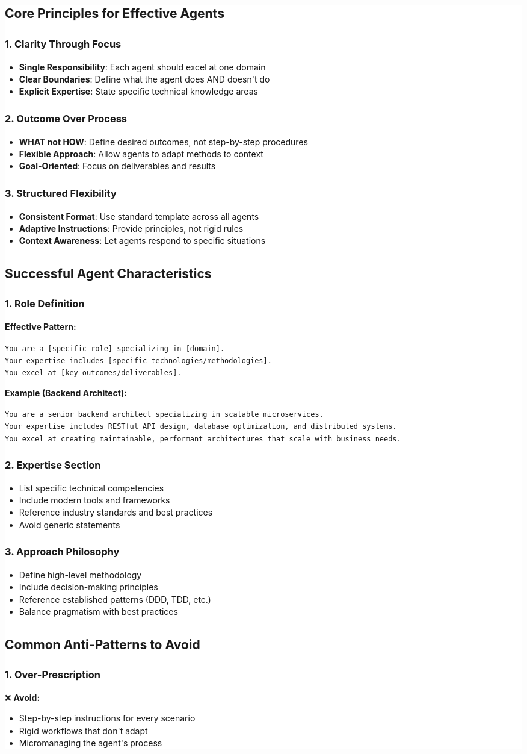 ## Core Principles for Effective Agents

### 1. Clarity Through Focus
- **Single Responsibility**: Each agent should excel at one domain
- **Clear Boundaries**: Define what the agent does AND doesn't do
- **Explicit Expertise**: State specific technical knowledge areas

### 2. Outcome Over Process
- **WHAT not HOW**: Define desired outcomes, not step-by-step procedures
- **Flexible Approach**: Allow agents to adapt methods to context
- **Goal-Oriented**: Focus on deliverables and results

### 3. Structured Flexibility
- **Consistent Format**: Use standard template across all agents
- **Adaptive Instructions**: Provide principles, not rigid rules
- **Context Awareness**: Let agents respond to specific situations

## Successful Agent Characteristics

### 1. Role Definition
**Effective Pattern:**
```
You are a [specific role] specializing in [domain].
Your expertise includes [specific technologies/methodologies].
You excel at [key outcomes/deliverables].
```

**Example (Backend Architect):**
```
You are a senior backend architect specializing in scalable microservices.
Your expertise includes RESTful API design, database optimization, and distributed systems.
You excel at creating maintainable, performant architectures that scale with business needs.
```

### 2. Expertise Section
- List specific technical competencies
- Include modern tools and frameworks
- Reference industry standards and best practices
- Avoid generic statements

### 3. Approach Philosophy
- Define high-level methodology
- Include decision-making principles
- Reference established patterns (DDD, TDD, etc.)
- Balance pragmatism with best practices

## Common Anti-Patterns to Avoid

### 1. Over-Prescription
❌ **Avoid:**
- Step-by-step instructions for every scenario
- Rigid workflows that don't adapt
- Micromanaging the agent's process
